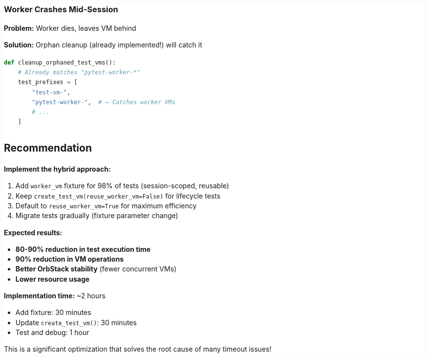 ### Worker Crashes Mid-Session

**Problem:** Worker dies, leaves VM behind

**Solution:** Orphan cleanup (already implemented!) will catch it

```python
def cleanup_orphaned_test_vms():
    # Already matches "pytest-worker-*"
    test_prefixes = [
        "test-vm-",
        "pytest-worker-",  # ← Catches worker VMs
        # ...
    ]
```

## Recommendation

**Implement the hybrid approach:**

1. Add `worker_vm` fixture for 98% of tests (session-scoped, reusable)
2. Keep `create_test_vm(reuse_worker_vm=False)` for lifecycle tests
3. Default to `reuse_worker_vm=True` for maximum efficiency
4. Migrate tests gradually (fixture parameter change)

**Expected results:**

- **80-90% reduction in test execution time**
- **90% reduction in VM operations**
- **Better OrbStack stability** (fewer concurrent VMs)
- **Lower resource usage**

**Implementation time:** ~2 hours

- Add fixture: 30 minutes
- Update `create_test_vm()`: 30 minutes
- Test and debug: 1 hour

This is a significant optimization that solves the root cause of many timeout issues!
